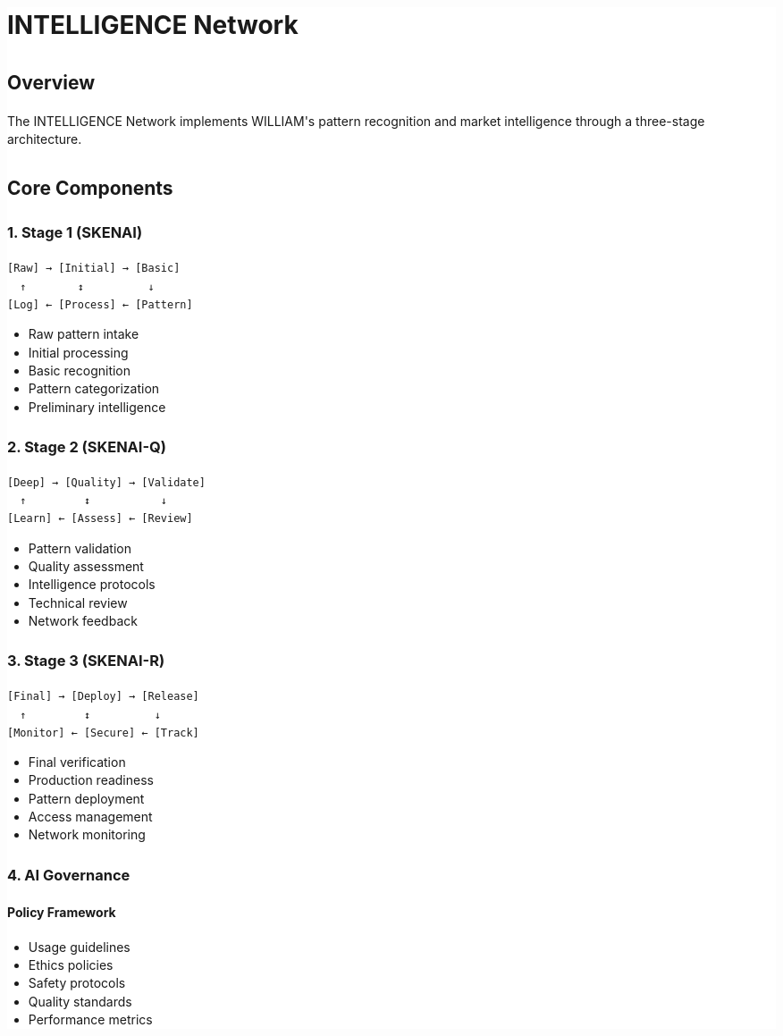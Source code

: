 # INTELLIGENCE Network

## Overview

The INTELLIGENCE Network implements WILLIAM's pattern recognition and market intelligence through a three-stage architecture.

## Core Components

### 1. Stage 1 (SKENAI)
```
[Raw] → [Initial] → [Basic]
  ↑        ↕          ↓
[Log] ← [Process] ← [Pattern]
```
- Raw pattern intake
- Initial processing
- Basic recognition
- Pattern categorization
- Preliminary intelligence

### 2. Stage 2 (SKENAI-Q)
```
[Deep] → [Quality] → [Validate]
  ↑         ↕           ↓
[Learn] ← [Assess] ← [Review]
```
- Pattern validation
- Quality assessment
- Intelligence protocols
- Technical review
- Network feedback

### 3. Stage 3 (SKENAI-R)
```
[Final] → [Deploy] → [Release]
  ↑         ↕          ↓
[Monitor] ← [Secure] ← [Track]
```
- Final verification
- Production readiness
- Pattern deployment
- Access management
- Network monitoring

### 4. AI Governance

#### Policy Framework
- Usage guidelines
- Ethics policies
- Safety protocols
- Quality standards
- Performance metrics
